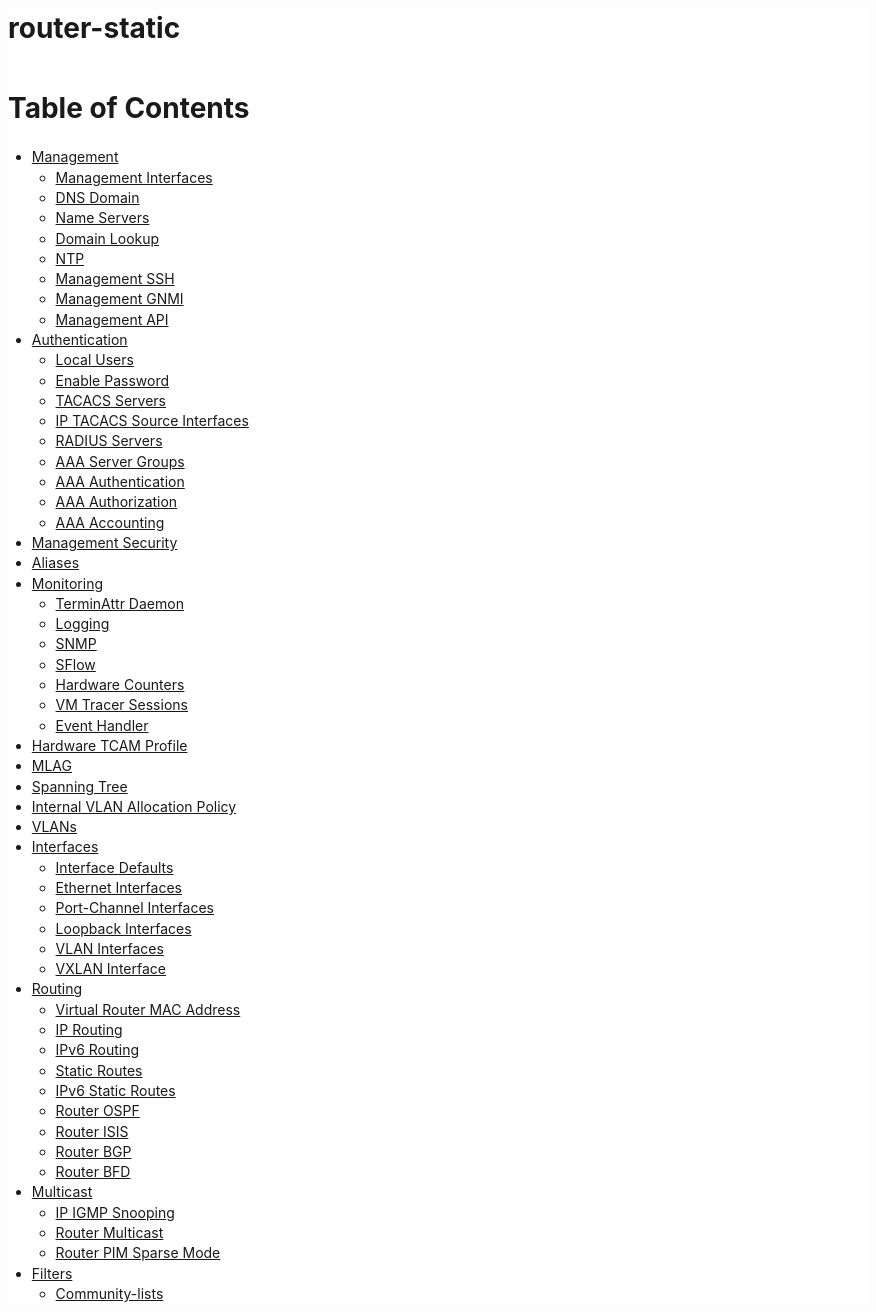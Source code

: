 # router-static

# Table of Contents

- [Management](#management)
  - [Management Interfaces](#management-interfaces)
  - [DNS Domain](#dns-domain)
  - [Name Servers](#name-servers)
  - [Domain Lookup](#domain-lookup)
  - [NTP](#ntp)
  - [Management SSH](#management-ssh)
  - [Management GNMI](#management-api-gnmi)
  - [Management API](#Management-api-http)
- [Authentication](#authentication)
  - [Local Users](#local-users)
  - [Enable Password](#enable-password)
  - [TACACS Servers](#tacacs-servers)
  - [IP TACACS Source Interfaces](#ip-tacacs-source-interfaces)
  - [RADIUS Servers](#radius-servers)
  - [AAA Server Groups](#aaa-server-groups)
  - [AAA Authentication](#aaa-authentication)
  - [AAA Authorization](#aaa-authorization)
  - [AAA Accounting](#aaa-accounting)
- [Management Security](#management-security)
- [Aliases](#aliases)
- [Monitoring](#monitoring)
  - [TerminAttr Daemon](#terminattr-daemon)
  - [Logging](#logging)
  - [SNMP](#snmp)
  - [SFlow](#sflow)
  - [Hardware Counters](#hardware-counters)
  - [VM Tracer Sessions](#vm-tracer-sessions)
  - [Event Handler](#event-handler)
- [Hardware TCAM Profile](#hardware-tcam-profile)
- [MLAG](#mlag)
- [Spanning Tree](#spanning-tree)
- [Internal VLAN Allocation Policy](#internal-vlan-allocation-policy)
- [VLANs](#vlans)
- [Interfaces](#interfaces)
  - [Interface Defaults](#interface-defaults)
  - [Ethernet Interfaces](#ethernet-interfaces)
  - [Port-Channel Interfaces](#port-channel-interfaces)
  - [Loopback Interfaces](#loopback-interfaces)
  - [VLAN Interfaces](#vlan-interfaces)
  - [VXLAN Interface](#vxlan-interface)
- [Routing](#routing)
  - [Virtual Router MAC Address](#virtual-router-mac-address)
  - [IP Routing](#ip-routing)
  - [IPv6 Routing](#ipv6-routing)
  - [Static Routes](#static-routes)
  - [IPv6 Static Routes](#ipv6-static-routes)
  - [Router OSPF](#router-ospf)
  - [Router ISIS](#router-isis)
  - [Router BGP](#router-bgp)
  - [Router BFD](#router-bfd)
- [Multicast](#multicast)
  - [IP IGMP Snooping](#ip-igmp-snooping)
  - [Router Multicast](#router-multicast)
  - [Router PIM Sparse Mode](#router-pim-sparse-mode)
- [Filters](#filters)
  - [Community-lists](#community-lists)